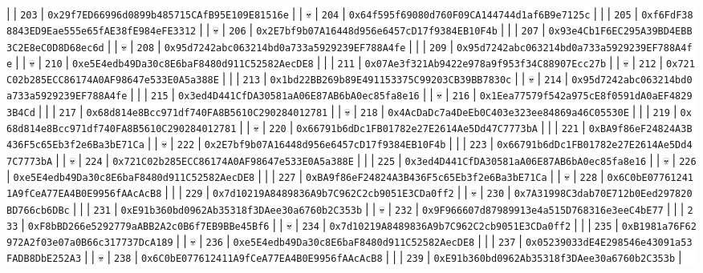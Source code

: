 |  | `203` | `0x29f7ED66996d0899b485715CAfB95E109E81516e` |
| 💀 | `204` | `0x64f595f69080d760F09CA144744d1af6B9e7125c` |
|  | `205` | `0xf6FdF388843ED9Eae555e65fAE38fE984eFE3312` |
| 💀 | `206` | `0x2E7bf9b07A16448d956e6457cD17f9384EB10F4b` |
|  | `207` | `0x93e4Cb1F6EC295A39BD4EBB3C2E8eC0D8D68ec6d` |
| 💀 | `208` | `0x95d7242abc063214bd0a733a5929239EF788A4fe` |
|  | `209` | `0x95d7242abc063214bd0a733a5929239EF788A4fe` |
| 💀 | `210` | `0xe5E4edb49Da30c8E6baF8480d911C52582AecDE8` |
|  | `211` | `0x07Ae3f321Ab9422e978a9f953f34C88907Ecc27b` |
| 💀 | `212` | `0x721C02b285ECC86174A0AF98647e533E0A5a388E` |
|  | `213` | `0x1bd22BB269b89E491153375C99203CB39BB7830c` |
| 💀 | `214` | `0x95d7242abc063214bd0a733a5929239EF788A4fe` |
|  | `215` | `0x3ed4D441CfDA30581aA06E87AB6bA0ec85fa8e16` |
| 💀 | `216` | `0x1Eea77579f542a975cE8f0591dA0aEF48293B4Cd` |
|  | `217` | `0x68d814e8Bcc971df740FA8B5610C290284012781` |
| 💀 | `218` | `0x4AcDaDc7a4DeEb0C403e323ee84869a46C05530E` |
|  | `219` | `0x68d814e8Bcc971df740FA8B5610C290284012781` |
| 💀 | `220` | `0x66791b6dDc1FB01782e27E2614Ae5Dd47C7773bA` |
|  | `221` | `0xBA9f86eF24824A3B436F5c65Eb3f2e6Ba3bE71Ca` |
| 💀 | `222` | `0x2E7bf9b07A16448d956e6457cD17f9384EB10F4b` |
|  | `223` | `0x66791b6dDc1FB01782e27E2614Ae5Dd47C7773bA` |
| 💀 | `224` | `0x721C02b285ECC86174A0AF98647e533E0A5a388E` |
|  | `225` | `0x3ed4D441CfDA30581aA06E87AB6bA0ec85fa8e16` |
| 💀 | `226` | `0xe5E4edb49Da30c8E6baF8480d911C52582AecDE8` |
|  | `227` | `0xBA9f86eF24824A3B436F5c65Eb3f2e6Ba3bE71Ca` |
| 💀 | `228` | `0x6C0bE077612411A9fCeA77EA4B0E9956fAAcAcB8` |
|  | `229` | `0x7d10219A8489836A9b7C962C2cb9051E3CDa0ff2` |
| 💀 | `230` | `0x7A31998C3dab70E712b0Eed297820BD766cb6DBc` |
|  | `231` | `0xE91b360bd0962Ab35318f3DAee30a6760b2C353b` |
| 💀 | `232` | `0x9F966607d87989913e4a515D768316e3eeC4bE77` |
|  | `233` | `0xF8bBD266e5292779aABB2A2c0B6f7EB9BBe45Bf6` |
| 💀 | `234` | `0x7d10219A8489836A9b7C962C2cb9051E3CDa0ff2` |
|  | `235` | `0xB1981a76F62972A2f03e07a0B66c317737DcA189` |
| 💀 | `236` | `0xe5E4edb49Da30c8E6baF8480d911C52582AecDE8` |
|  | `237` | `0x05239033dE4E298546e43091a53FADB8DbE252A3` |
| 💀 | `238` | `0x6C0bE077612411A9fCeA77EA4B0E9956fAAcAcB8` |
|  | `239` | `0xE91b360bd0962Ab35318f3DAee30a6760b2C353b` |